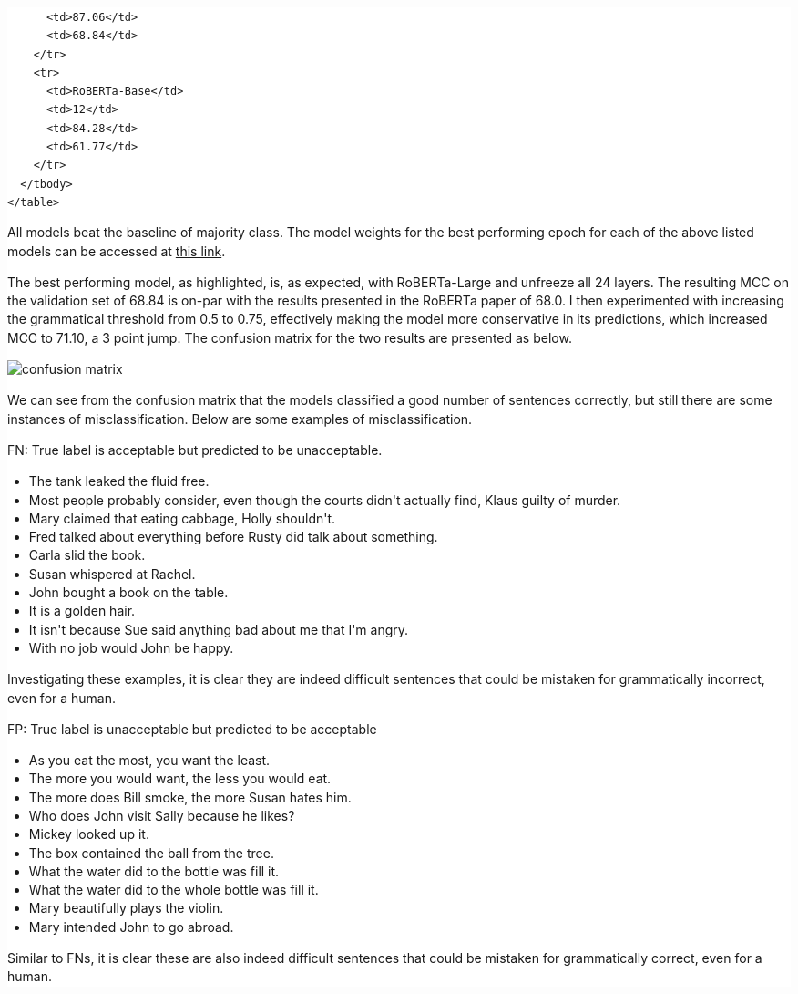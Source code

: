           <td>87.06</td>
          <td>68.84</td>
        </tr>
        <tr>
          <td>RoBERTa-Base</td>
          <td>12</td>
          <td>84.28</td>
          <td>61.77</td>
        </tr>
      </tbody>
    </table>
  </pre>
<p>All models beat the baseline of majority class. The model weights for the best performing epoch for each of the above listed models can be accessed at <a href='https://drive.google.com/drive/folders/1TIAYmbfQ_AR8ayyrnk7bvyxJ1qQix1cD?usp=sharing'>this link</a>.</p>
<p>The best performing model, as highlighted, is, as expected, with RoBERTa-Large and unfreeze all 24 layers. The resulting MCC on the validation set of 68.84 is on-par with the results presented in the RoBERTa paper of 68.0. I then experimented with increasing the grammatical threshold from 0.5 to 0.75, effectively making the model more conservative in its predictions, which increased MCC to 71.10, a 3 point jump. The confusion matrix for the two results are presented as below.</p>
<img class="img-fluid mb-3" src="/assets/img/projects/grammatical_classifier/confusion.png" alt="confusion matrix">
<p>We can see from the confusion matrix that the models classified a good number of sentences correctly, but still there are some instances of misclassification. Below are some examples of misclassification.</p>
<p>FN: True label is acceptable but predicted to be unacceptable.</p>
<ul>
  <li>The tank leaked the fluid free.</li>
  <li>Most people probably consider, even though the courts didn't actually find, Klaus guilty of murder.</li>
  <li>Mary claimed that eating cabbage, Holly shouldn't.</li>
  <li>Fred talked about everything before Rusty did talk about something.</li>
  <li>Carla slid the book.</li>
  <li>Susan whispered at Rachel.</li>
  <li>John bought a book on the table.</li>
  <li>It is a golden hair.</li>
  <li>It isn't because Sue said anything bad about me that I'm angry.</li>
  <li>With no job would John be happy.</li>
</ul> 
<p>Investigating these examples, it is clear they are indeed difficult sentences that could be mistaken for grammatically incorrect, even for a human.</p>
<p>FP: True label is unacceptable but predicted to be acceptable</p>
<ul>
  <li>As you eat the most, you want the least.</li>
  <li>The more you would want, the less you would eat.</li>
  <li>The more does Bill smoke, the more Susan hates him.</li>
  <li>Who does John visit Sally because he likes?</li>
  <li>Mickey looked up it.</li>
  <li>The box contained the ball from the tree.</li>
  <li>What the water did to the bottle was fill it.</li>
  <li>What the water did to the whole bottle was fill it.</li>
  <li>Mary beautifully plays the violin.</li>
  <li>Mary intended John to go abroad.</li>
</ul> 
<p>Similar to FNs, it is clear these are also indeed difficult sentences that could be mistaken for grammatically correct, even for a human.</p>
</div>
